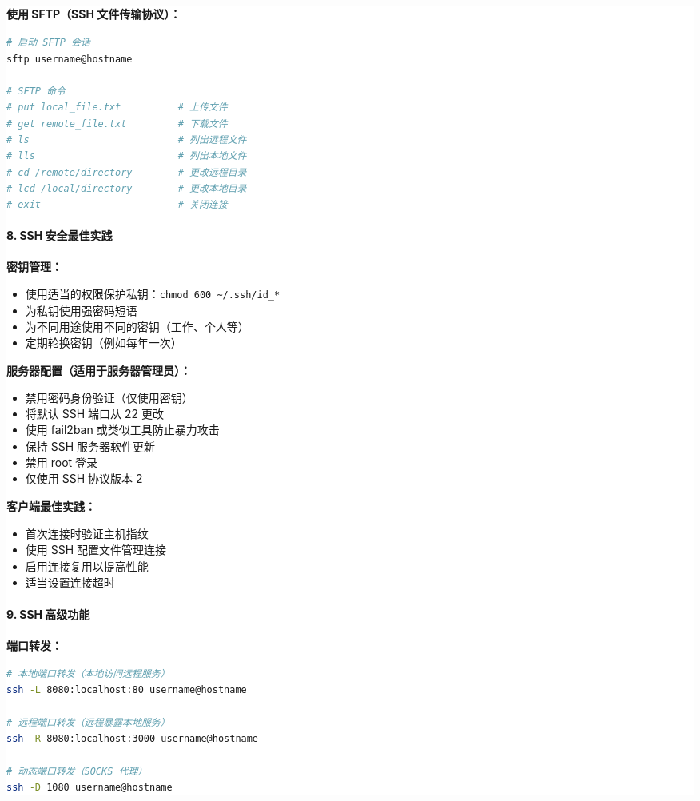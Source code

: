 **使用 SFTP（SSH 文件传输协议）：**

```bash
# 启动 SFTP 会话
sftp username@hostname

# SFTP 命令
# put local_file.txt          # 上传文件
# get remote_file.txt         # 下载文件
# ls                          # 列出远程文件
# lls                         # 列出本地文件
# cd /remote/directory        # 更改远程目录
# lcd /local/directory        # 更改本地目录
# exit                        # 关闭连接
```

#### 8. SSH 安全最佳实践

**密钥管理：**

- 使用适当的权限保护私钥：`chmod 600 ~/.ssh/id_*`
- 为私钥使用强密码短语
- 为不同用途使用不同的密钥（工作、个人等）
- 定期轮换密钥（例如每年一次）

**服务器配置（适用于服务器管理员）：**

- 禁用密码身份验证（仅使用密钥）
- 将默认 SSH 端口从 22 更改
- 使用 fail2ban 或类似工具防止暴力攻击
- 保持 SSH 服务器软件更新
- 禁用 root 登录
- 仅使用 SSH 协议版本 2

**客户端最佳实践：**

- 首次连接时验证主机指纹
- 使用 SSH 配置文件管理连接
- 启用连接复用以提高性能
- 适当设置连接超时

#### 9. SSH 高级功能

**端口转发：**

```bash
# 本地端口转发（本地访问远程服务）
ssh -L 8080:localhost:80 username@hostname

# 远程端口转发（远程暴露本地服务）
ssh -R 8080:localhost:3000 username@hostname

# 动态端口转发（SOCKS 代理）
ssh -D 1080 username@hostname
```
